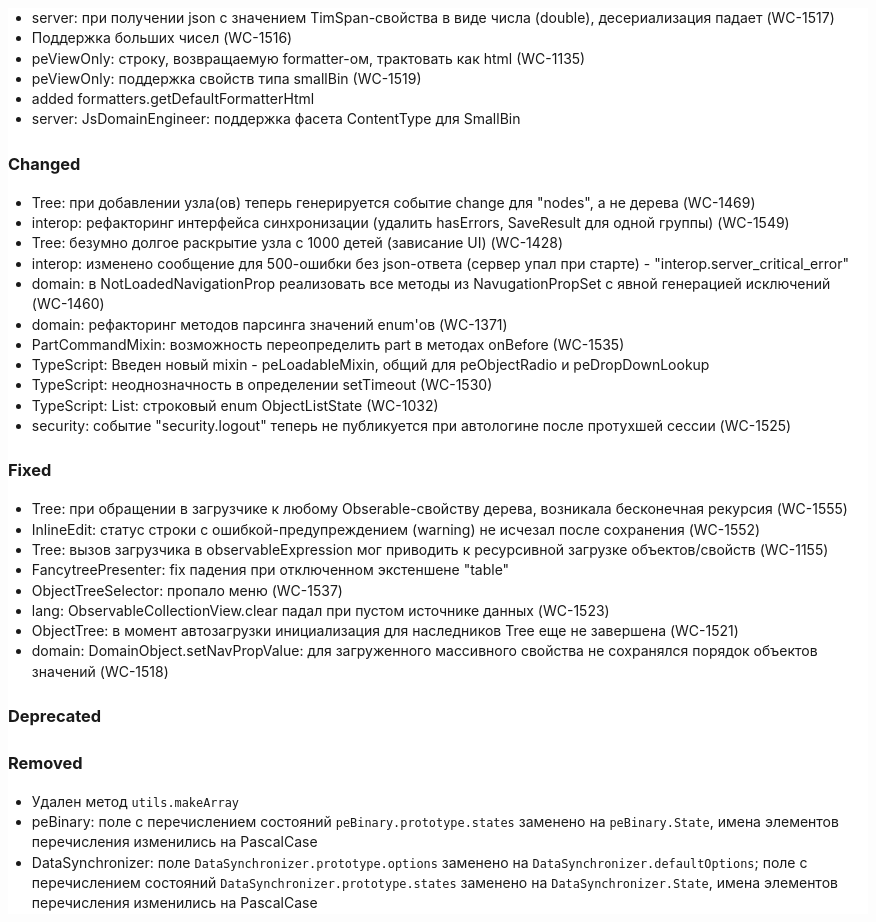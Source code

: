 * server: при получении json с значением TimSpan-свойства в виде числа (double), десериализация падает (WC-1517)
* Поддержка больших чисел (WC-1516)
* peViewOnly: строку, возвращаемую formatter-ом, трактовать как html (WC-1135)
* peViewOnly: поддержка свойств типа smallBin (WC-1519)
* added formatters.getDefaultFormatterHtml
* server: JsDomainEngineer: поддержка фасета ContentType для SmallBin

### Changed
* Tree: при добавлении узла(ов) теперь генерируется событие change для "nodes", а не дерева (WC-1469)
* interop: рефакторинг интерфейса синхронизации (удалить hasErrors, SaveResult для одной группы) (WC-1549)
* Tree: безумно долгое раскрытие узла с 1000 детей (зависание UI) (WC-1428)
* interop: изменено сообщение для 500-ошибки без json-ответа (сервер упал при старте) - "interop.server_critical_error"
* domain: в NotLoadedNavigationProp реализовать все методы из NavugationPropSet с явной генерацией исключений (WC-1460)
* domain: рефакторинг методов парсинга значений enum'ов (WC-1371)
* PartCommandMixin: возможность переопределить part в методах onBefore (WC-1535)
* TypeScript: Введен новый mixin - peLoadableMixin, общий для peObjectRadio и peDropDownLookup 
* TypeScript: неоднозначность в определении setTimeout (WC-1530)
* TypeScript: List: строковый enum ObjectListState (WC-1032)
* security: событие "security.logout" теперь не публикуется при автологине после протухшей сессии (WC-1525)

### Fixed
* Tree: при обращении в загрузчике к любому Obserable-свойству дерева, возникала бесконечная рекурсия (WC-1555)
* InlineEdit: статус строки с ошибкой-предупреждением (warning) не исчезал после сохранения (WC-1552)
* Tree: вызов загрузчика в observableExpression мог приводить к ресурсивной загрузке объектов/свойств (WC-1155)
* FancytreePresenter: fix падения при отключенном экстеншене "table"
* ObjectTreeSelector: пропало меню (WC-1537)
* lang: ObservableCollectionView.clear падал при пустом источнике данных (WC-1523)
* ObjectTree: в момент автозагрузки инициализация для наследников Tree еще не завершена (WC-1521)
* domain: DomainObject.setNavPropValue: для загруженного массивного свойства не сохранялся порядок объектов значений (WC-1518)

### Deprecated

### Removed
* Удален метод `utils.makeArray`
* peBinary: поле с перечислением состояний `peBinary.prototype.states` заменено на `peBinary.State`, имена элементов перечисления изменились на PascalCase
* DataSynchronizer: поле `DataSynchronizer.prototype.options` заменено на `DataSynchronizer.defaultOptions`; поле с перечислением состояний `DataSynchronizer.prototype.states` заменено на `DataSynchronizer.State`, имена элементов перечисления изменились на PascalCase
